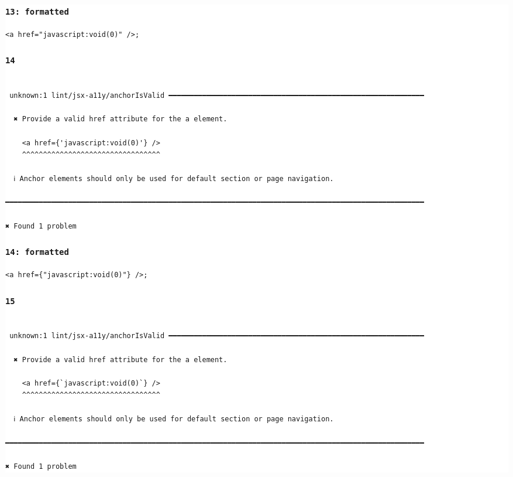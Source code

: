 ### `13: formatted`

```
<a href="javascript:void(0)" />;

```

### `14`

```

 unknown:1 lint/jsx-a11y/anchorIsValid ━━━━━━━━━━━━━━━━━━━━━━━━━━━━━━━━━━━━━━━━━━━━━━━━━━━━━━━━━━━━━

  ✖ Provide a valid href attribute for the a element.

    <a href={'javascript:void(0)'} />
    ^^^^^^^^^^^^^^^^^^^^^^^^^^^^^^^^^

  ℹ Anchor elements should only be used for default section or page navigation.

━━━━━━━━━━━━━━━━━━━━━━━━━━━━━━━━━━━━━━━━━━━━━━━━━━━━━━━━━━━━━━━━━━━━━━━━━━━━━━━━━━━━━━━━━━━━━━━━━━━━

✖ Found 1 problem

```

### `14: formatted`

```
<a href={"javascript:void(0)"} />;

```

### `15`

```

 unknown:1 lint/jsx-a11y/anchorIsValid ━━━━━━━━━━━━━━━━━━━━━━━━━━━━━━━━━━━━━━━━━━━━━━━━━━━━━━━━━━━━━

  ✖ Provide a valid href attribute for the a element.

    <a href={`javascript:void(0)`} />
    ^^^^^^^^^^^^^^^^^^^^^^^^^^^^^^^^^

  ℹ Anchor elements should only be used for default section or page navigation.

━━━━━━━━━━━━━━━━━━━━━━━━━━━━━━━━━━━━━━━━━━━━━━━━━━━━━━━━━━━━━━━━━━━━━━━━━━━━━━━━━━━━━━━━━━━━━━━━━━━━

✖ Found 1 problem

```
